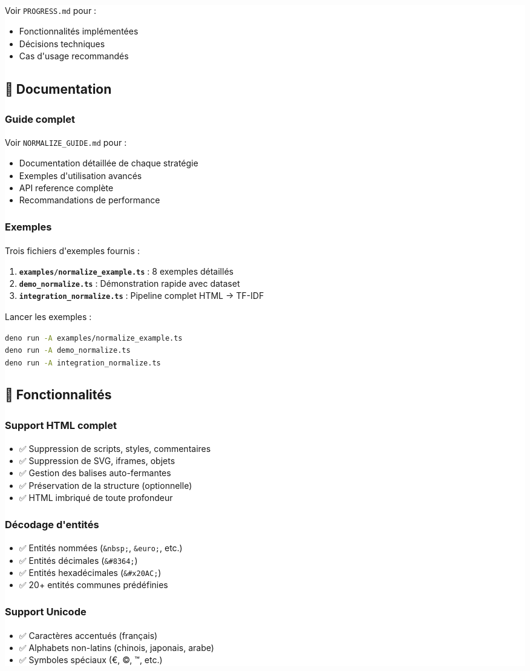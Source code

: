 Voir `PROGRESS.md` pour :
- Fonctionnalités implémentées
- Décisions techniques
- Cas d'usage recommandés

## 📖 Documentation

### Guide complet

Voir `NORMALIZE_GUIDE.md` pour :
- Documentation détaillée de chaque stratégie
- Exemples d'utilisation avancés
- API reference complète
- Recommandations de performance

### Exemples

Trois fichiers d'exemples fournis :

1. **`examples/normalize_example.ts`** : 8 exemples détaillés
2. **`demo_normalize.ts`** : Démonstration rapide avec dataset
3. **`integration_normalize.ts`** : Pipeline complet HTML → TF-IDF

Lancer les exemples :
```bash
deno run -A examples/normalize_example.ts
deno run -A demo_normalize.ts
deno run -A integration_normalize.ts
```

## 🔧 Fonctionnalités

### Support HTML complet

- ✅ Suppression de scripts, styles, commentaires
- ✅ Suppression de SVG, iframes, objets
- ✅ Gestion des balises auto-fermantes
- ✅ Préservation de la structure (optionnelle)
- ✅ HTML imbriqué de toute profondeur

### Décodage d'entités

- ✅ Entités nommées (`&nbsp;`, `&euro;`, etc.)
- ✅ Entités décimales (`&#8364;`)
- ✅ Entités hexadécimales (`&#x20AC;`)
- ✅ 20+ entités communes prédéfinies

### Support Unicode

- ✅ Caractères accentués (français)
- ✅ Alphabets non-latins (chinois, japonais, arabe)
- ✅ Symboles spéciaux (€, ©, ™, etc.)
